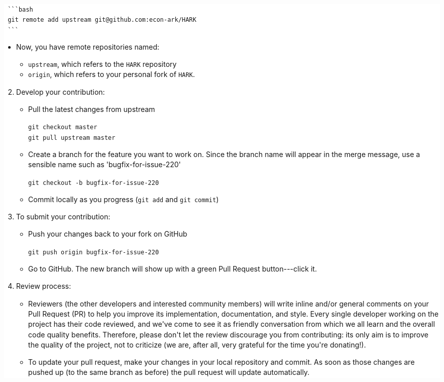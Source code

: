     ```bash
     git remote add upstream git@github.com:econ-ark/HARK
     ```

   - Now, you have remote repositories named:

     - `upstream`, which refers to the `HARK` repository
     - `origin`, which refers to your personal fork of `HARK`.

2. Develop your contribution:

   - Pull the latest changes from upstream

     ```
     git checkout master
     git pull upstream master
     ```

   - Create a branch for the feature you want to work on.
     Since the
     branch name will appear in the merge message, use a sensible name
     such as 'bugfix-for-issue-220'

     ```
     git checkout -b bugfix-for-issue-220
     ```

   - Commit locally as you progress (`git add` and `git commit`)

3. To submit your contribution:

   - Push your changes back to your fork on GitHub

     ```
     git push origin bugfix-for-issue-220
     ```

   - Go to GitHub.
     The new branch will show up with a green Pull Request
     button---click it.

4. Review process:

   - Reviewers (the other developers and interested community members) will
     write inline and/or general comments on your Pull Request (PR) to help
     you improve its implementation, documentation, and style.
     Every single
     developer working on the project has their code reviewed, and we've come
     to see it as friendly conversation from which we all learn and the
     overall code quality benefits.
     Therefore, please don't let the review
     discourage you from contributing: its only aim is to improve the quality
     of the project, not to criticize
     (we are, after all, very grateful for the time you're donating!).

   - To update your pull request, make your changes in your local repository
     and commit.
     As soon as those changes are pushed up
     (to the same branch as before)
     the pull request will update automatically.
